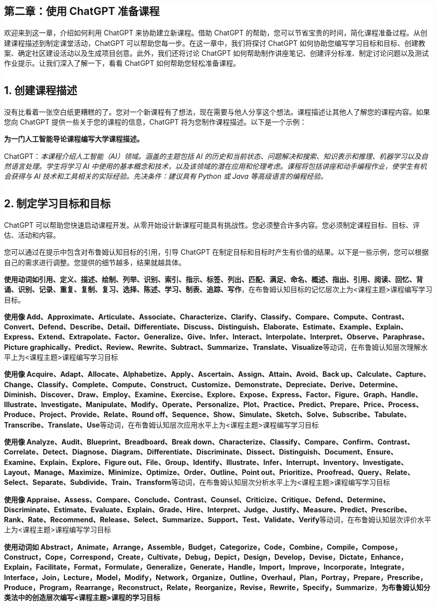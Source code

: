 
## 第二章：使用 ChatGPT 准备课程

欢迎来到这一章，介绍如何利用 ChatGPT 来协助建立新课程。借助 ChatGPT 的帮助，您可以节省宝贵的时间，简化课程准备过程。从创建课程描述到制定课堂活动，ChatGPT 可以帮助您每一步。在这一章中，我们将探讨 ChatGPT 如何协助您编写学习目标和目标、创建教案、确定社区建设活动以及生成项目创意。此外，我们还将讨论 ChatGPT 如何帮助制作讲座笔记、创建评分标准、制定讨论问题以及测试作业提示。让我们深入了解一下，看看 ChatGPT 如何帮助您轻松准备课程。

## 1\. 创建课程描述

没有比看着一张空白纸更糟糕的了。您对一个新课程有了想法，现在需要与他人分享这个想法。课程描述让其他人了解您的课程内容。如果您向 ChatGPT 提供一些关于您的课程的信息，ChatGPT 将为您制作课程描述。以下是一个示例：

**为一门人工智能导论课程编写大学课程描述。**

ChatGPT：*本课程介绍人工智能（AI）领域。涵盖的主题包括 AI 的历史和当前状态、问题解决和搜索、知识表示和推理、机器学习以及自然语言处理。学生将学习 AI 中使用的基本概念和技术，以及该领域的潜在应用和伦理考虑。课程将包括讲座和动手编程作业，使学生有机会获得与 AI 技术和工具相关的实际经验。先决条件：建议具有 Python 或 Java 等高级语言的编程经验。*

## 2\. 制定学习目标和目标

ChatGPT 可以帮助您快速启动课程开发。从零开始设计新课程可能具有挑战性。您必须整合许多内容。您必须制定课程目标、目标、评估、活动和内容。

您可以通过在提示中包含对布鲁姆认知目标的引用，引导 ChatGPT 在制定目标和目标时产生有价值的结果。以下是一些示例，您可以根据自己的需求进行调整。您提供的细节越多，结果就越具体。

**使用动词如引用、定义、描述、绘制、列举、识别、索引、指示、标签、列出、匹配、满足、命名、概述、指出、引用、阅读、回忆、背诵、识别、记录、重复、复制、复习、选择、陈述、学习、制表、追踪、写作**，在布鲁姆认知目标的记忆层次上为<课程主题>课程编写学习目标。

**使用像 Add、Approximate、Articulate、Associate、Characterize、Clarify、Classify、Compare、Compute、Contrast、Convert、Defend、Describe、Detail、Differentiate、Discuss、Distinguish、Elaborate、Estimate、Example、Explain、Express、Extend、Extrapolate、Factor、Generalize、Give、Infer、Interact、Interpolate、Interpret、Observe、Paraphrase、Picture graphically、Predict、Review、Rewrite、Subtract、Summarize、Translate、Visualize**等动词，在布鲁姆认知层次理解水平上为<课程主题>课程编写学习目标

**使用像 Acquire、Adapt、Allocate、Alphabetize、Apply、Ascertain、Assign、Attain、Avoid、Back up、Calculate、Capture、Change、Classify、Complete、Compute、Construct、Customize、Demonstrate、Depreciate、Derive、Determine、Diminish、Discover、Draw、Employ、Examine、Exercise、Explore、Expose、Express、Factor、Figure、Graph、Handle、Illustrate、Investigate、Manipulate、Modify、Operate、Personalize、Plot、Practice、Predict、Prepare、Price、Process、Produce、Project、Provide、Relate、Round off、Sequence、Show、Simulate、Sketch、Solve、Subscribe、Tabulate、Transcribe、Translate、Use**等动词，在布鲁姆认知层次应用水平上为<课程主题>课程编写学习目标

**使用像 Analyze、Audit、Blueprint、Breadboard、Break down、Characterize、Classify、Compare、Confirm、Contrast、Correlate、Detect、Diagnose、Diagram、Differentiate、Discriminate、Dissect、Distinguish、Document、Ensure、Examine、Explain、Explore、Figure out、File、Group、Identify、Illustrate、Infer、Interrupt、Inventory、Investigate、Layout、Manage、Maximize、Minimize、Optimize、Order、Outline、Point out、Prioritize、Proofread、Query、Relate、Select、Separate、Subdivide、Train、Transform**等动词，在布鲁姆认知层次分析水平上为<课程主题>课程编写学习目标

**使用像 Appraise、Assess、Compare、Conclude、Contrast、Counsel、Criticize、Critique、Defend、Determine、Discriminate、Estimate、Evaluate、Explain、Grade、Hire、Interpret、Judge、Justify、Measure、Predict、Prescribe、Rank、Rate、Recommend、Release、Select、Summarize、Support、Test、Validate、Verify**等动词，在布鲁姆认知层次评价水平上为<课程主题>课程编写学习目标

**使用动词如 Abstract，Animate，Arrange，Assemble，Budget，Categorize，Code，Combine，Compile，Compose，Construct，Cope，Correspond，Create，Cultivate，Debug，Depict，Design，Develop，Devise，Dictate，Enhance，Explain，Facilitate，Format，Formulate，Generalize，Generate，Handle，Import，Improve，Incorporate，Integrate，Interface，Join，Lecture，Model，Modify，Network，Organize，Outline，Overhaul，Plan，Portray，Prepare，Prescribe，Produce，Program，Rearrange，Reconstruct，Relate，Reorganize，Revise，Rewrite，Specify，Summarize**，**为布鲁姆认知分类法中的创造层次编写<课程主题>课程的学习目标**
